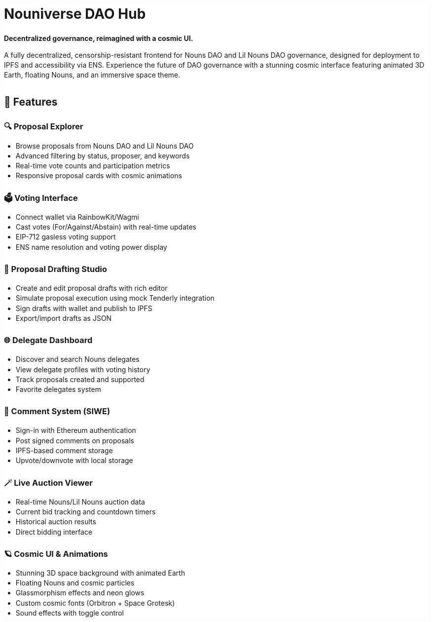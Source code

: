 # Nouniverse DAO Hub

**Decentralized governance, reimagined with a cosmic UI.**

A fully decentralized, censorship-resistant frontend for Nouns DAO and Lil Nouns DAO governance, designed for deployment to IPFS and accessibility via ENS. Experience the future of DAO governance with a stunning cosmic interface featuring animated 3D Earth, floating Nouns, and an immersive space theme.

## 🌌 Features

### 🔍 Proposal Explorer
- Browse proposals from Nouns DAO and Lil Nouns DAO
- Advanced filtering by status, proposer, and keywords
- Real-time vote counts and participation metrics
- Responsive proposal cards with cosmic animations

### 🗳️ Voting Interface
- Connect wallet via RainbowKit/Wagmi
- Cast votes (For/Against/Abstain) with real-time updates
- EIP-712 gasless voting support
- ENS name resolution and voting power display

### 🧾 Proposal Drafting Studio
- Create and edit proposal drafts with rich editor
- Simulate proposal execution using mock Tenderly integration
- Sign drafts with wallet and publish to IPFS
- Export/import drafts as JSON

### 🌐 Delegate Dashboard
- Discover and search Nouns delegates
- View delegate profiles with voting history
- Track proposals created and supported
- Favorite delegates system

### 💬 Comment System (SIWE)
- Sign-in with Ethereum authentication
- Post signed comments on proposals
- IPFS-based comment storage
- Upvote/downvote with local storage

### 🪄 Live Auction Viewer
- Real-time Nouns/Lil Nouns auction data
- Current bid tracking and countdown timers
- Historical auction results
- Direct bidding interface

### 🪐 Cosmic UI & Animations
- Stunning 3D space background with animated Earth
- Floating Nouns and cosmic particles
- Glassmorphism effects and neon glows
- Custom cosmic fonts (Orbitron + Space Grotesk)
- Sound effects with toggle control
